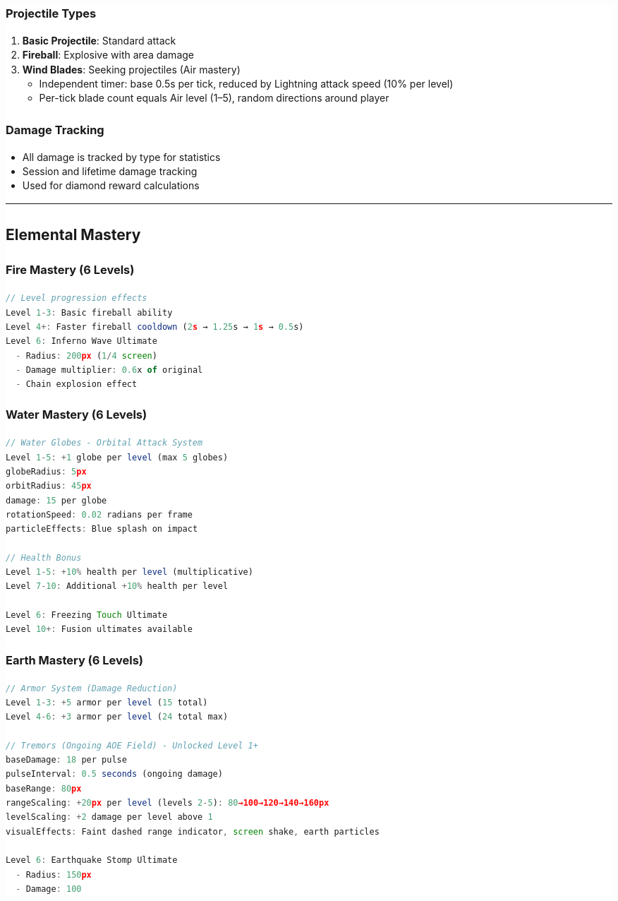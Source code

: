 ### Projectile Types
1. **Basic Projectile**: Standard attack
2. **Fireball**: Explosive with area damage
3. **Wind Blades**: Seeking projectiles (Air mastery)
   - Independent timer: base 0.5s per tick, reduced by Lightning attack speed (10% per level)
   - Per-tick blade count equals Air level (1–5), random directions around player

### Damage Tracking
- All damage is tracked by type for statistics
- Session and lifetime damage tracking
- Used for diamond reward calculations

---

## Elemental Mastery

### Fire Mastery (6 Levels)
```javascript
// Level progression effects
Level 1-3: Basic fireball ability
Level 4+: Faster fireball cooldown (2s → 1.25s → 1s → 0.5s)
Level 6: Inferno Wave Ultimate
  - Radius: 200px (1/4 screen)
  - Damage multiplier: 0.6x of original
  - Chain explosion effect
```

### Water Mastery (6 Levels)
```javascript
// Water Globes - Orbital Attack System
Level 1-5: +1 globe per level (max 5 globes)
globeRadius: 5px
orbitRadius: 45px
damage: 15 per globe
rotationSpeed: 0.02 radians per frame
particleEffects: Blue splash on impact

// Health Bonus
Level 1-5: +10% health per level (multiplicative)
Level 7-10: Additional +10% health per level

Level 6: Freezing Touch Ultimate
Level 10+: Fusion ultimates available
```

### Earth Mastery (6 Levels)
```javascript
// Armor System (Damage Reduction)
Level 1-3: +5 armor per level (15 total)
Level 4-6: +3 armor per level (24 total max)

// Tremors (Ongoing AOE Field) - Unlocked Level 1+
baseDamage: 18 per pulse
pulseInterval: 0.5 seconds (ongoing damage)
baseRange: 80px
rangeScaling: +20px per level (levels 2-5): 80→100→120→140→160px
levelScaling: +2 damage per level above 1
visualEffects: Faint dashed range indicator, screen shake, earth particles

Level 6: Earthquake Stomp Ultimate
  - Radius: 150px
  - Damage: 100
```